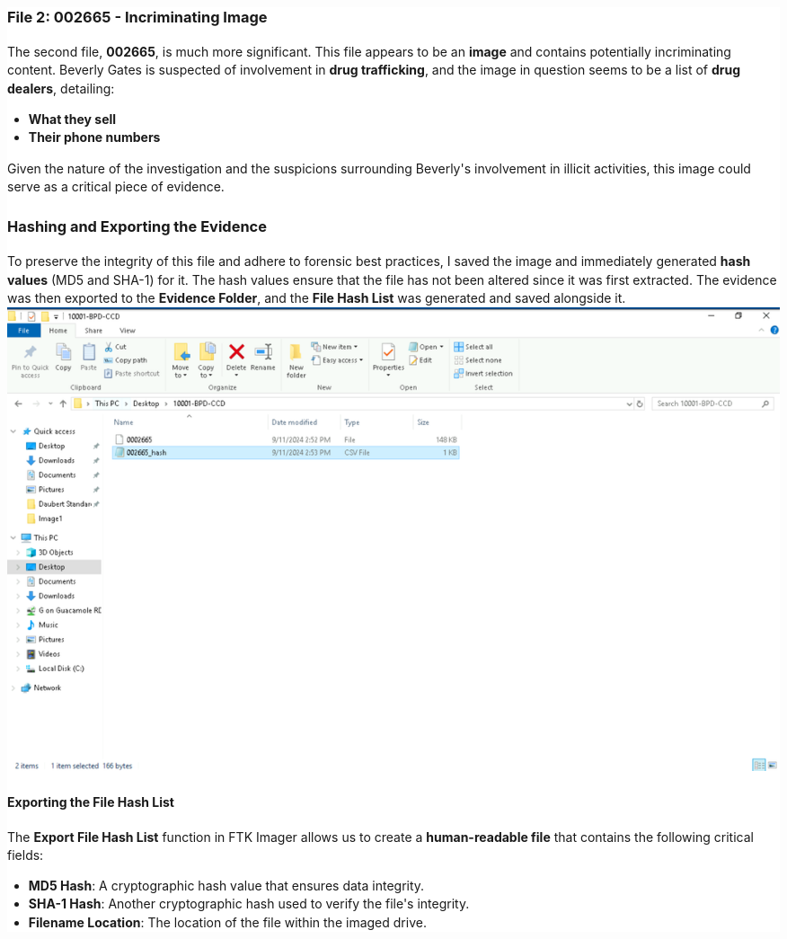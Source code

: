 ### File 2: 002665 - Incriminating Image

The second file, **002665**, is much more significant. This file appears to be an **image** and contains potentially incriminating content. Beverly Gates is suspected of involvement in **drug trafficking**, and the image in question seems to be a list of **drug dealers**, detailing:
- **What they sell**
- **Their phone numbers**

Given the nature of the investigation and the suspicions surrounding Beverly's involvement in illicit activities, this image could serve as a critical piece of evidence.

### Hashing and Exporting the Evidence

To preserve the integrity of this file and adhere to forensic best practices, I saved the image and immediately generated **hash values** (MD5 and SHA-1) for it. The hash values ensure that the file has not been altered since it was first extracted. The evidence was then exported to the **Evidence Folder**, and the **File Hash List** was generated and saved alongside it.
![HashValue](images/5.002665hash.png)
#### Exporting the File Hash List

The **Export File Hash List** function in FTK Imager allows us to create a **human-readable file** that contains the following critical fields:
- **MD5 Hash**: A cryptographic hash value that ensures data integrity.
- **SHA-1 Hash**: Another cryptographic hash used to verify the file's integrity.
- **Filename Location**: The location of the file within the imaged drive.
